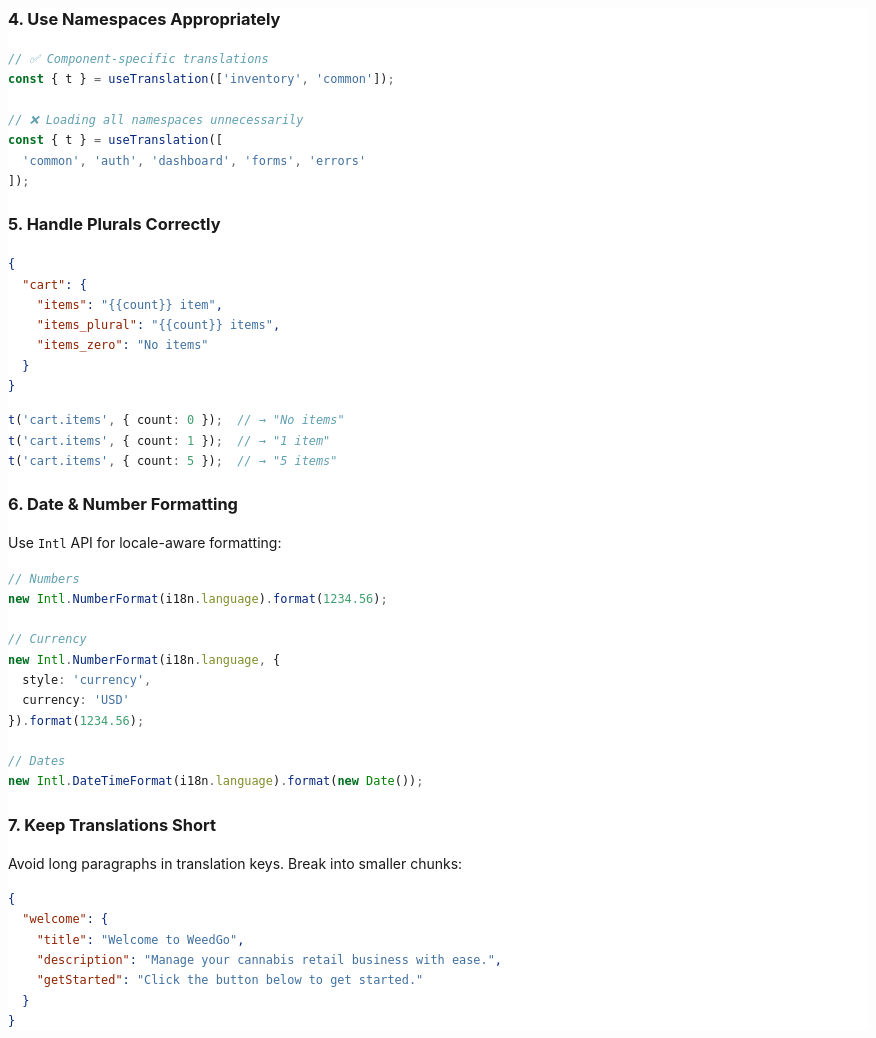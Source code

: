 ### 4. Use Namespaces Appropriately

```typescript
// ✅ Component-specific translations
const { t } = useTranslation(['inventory', 'common']);

// ❌ Loading all namespaces unnecessarily
const { t } = useTranslation([
  'common', 'auth', 'dashboard', 'forms', 'errors'
]);
```

### 5. Handle Plurals Correctly

```json
{
  "cart": {
    "items": "{{count}} item",
    "items_plural": "{{count}} items",
    "items_zero": "No items"
  }
}
```

```typescript
t('cart.items', { count: 0 });  // → "No items"
t('cart.items', { count: 1 });  // → "1 item"
t('cart.items', { count: 5 });  // → "5 items"
```

### 6. Date & Number Formatting

Use `Intl` API for locale-aware formatting:

```typescript
// Numbers
new Intl.NumberFormat(i18n.language).format(1234.56);

// Currency
new Intl.NumberFormat(i18n.language, {
  style: 'currency',
  currency: 'USD'
}).format(1234.56);

// Dates
new Intl.DateTimeFormat(i18n.language).format(new Date());
```

### 7. Keep Translations Short

Avoid long paragraphs in translation keys. Break into smaller chunks:

```json
{
  "welcome": {
    "title": "Welcome to WeedGo",
    "description": "Manage your cannabis retail business with ease.",
    "getStarted": "Click the button below to get started."
  }
}
```
